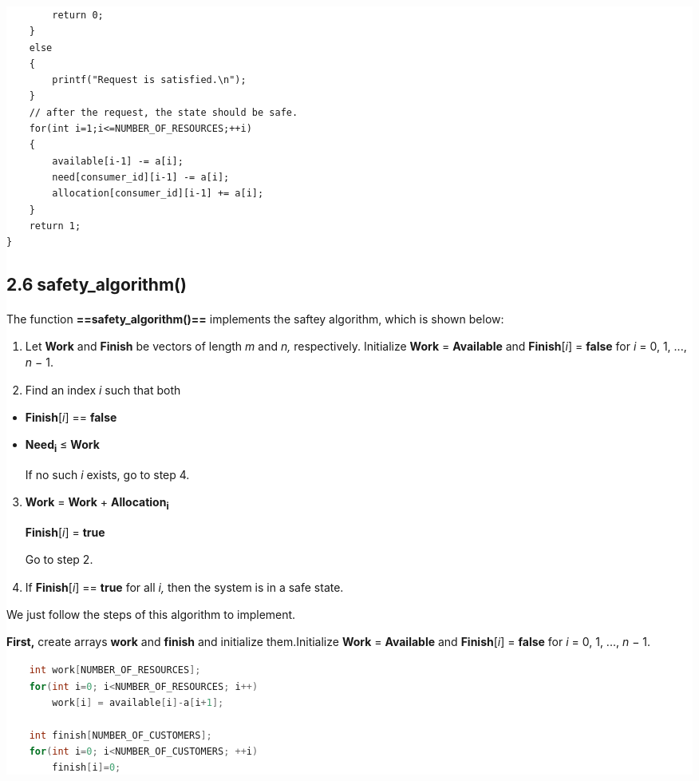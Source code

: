 ```
        return 0;
    }
    else
    {
        printf("Request is satisfied.\n");
    }
    // after the request, the state should be safe.
    for(int i=1;i<=NUMBER_OF_RESOURCES;++i)
    {
        available[i-1] -= a[i];
        need[consumer_id][i-1] -= a[i];
        allocation[consumer_id][i-1] += a[i];
    }
    return 1;
}
```



## 2.6 safety_algorithm()

The function **==safety_algorithm()==** implements the saftey algorithm, which is shown below:

1. Let **Work** and **Finish** be vectors of length *m* and *n,* respectively. Initialize **Work** = **Available** and **Finish**[*i*] = **false** for *i* = 0, 1, ..., *n* − 1.

2. Find an index *i* such that both

- **Finish**[*i*] == **false**

- $\mathbf{Need_i}$ ≤ **Work**

  If no such *i* exists, go to step 4.

3. **Work** = **Work** + $\mathbf{Allocation_i}$

   **Finish**[*i*] = **true**

   Go to step 2.

4. If **Finish**[*i*] == **true** for all *i,* then the system is in a safe state.



We just follow the steps of this algorithm to implement.



**First,** create arrays **work** and **finish** and initialize them.Initialize **Work** = **Available** and **Finish**[*i*] = **false** for *i* = 0, 1, ..., *n* − 1.

```c
    int work[NUMBER_OF_RESOURCES];
    for(int i=0; i<NUMBER_OF_RESOURCES; i++)
        work[i] = available[i]-a[i+1];
 
    int finish[NUMBER_OF_CUSTOMERS];
    for(int i=0; i<NUMBER_OF_CUSTOMERS; ++i)
        finish[i]=0;
```
